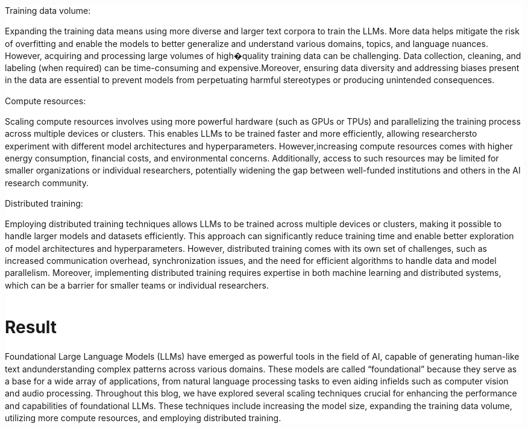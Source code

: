 Training data volume:

Expanding the training data means using more diverse and larger text corpora to train the LLMs. More data helps mitigate the risk of overfitting and enable the models to better generalize and understand various domains, topics, and language nuances. However, acquiring and processing large volumes of high�quality training data can be challenging. Data collection, cleaning, and labeling (when required) can be time-consuming and expensive.Moreover, ensuring data diversity and addressing biases present in the data are essential to prevent models from perpetuating harmful stereotypes or producing unintended consequences.

Compute resources:

Scaling compute resources involves using more powerful hardware (such as GPUs or TPUs) and parallelizing the training process across multiple devices or clusters. This enables LLMs to be trained faster and more efficiently, allowing researchersto experiment with different model architectures and hyperparameters. However,increasing compute resources comes with higher energy consumption, financial costs, and environmental concerns. Additionally, access to such resources may be limited for smaller organizations or individual researchers, potentially widening the gap between well-funded institutions and others in the AI research community.

Distributed training:

Employing distributed training techniques allows LLMs to be trained across multiple devices or clusters, making it possible to handle larger models and datasets efficiently. This approach can significantly reduce training time and enable better exploration of model architectures and hyperparameters. However, distributed training comes with its own set of challenges, such as increased communication overhead, synchronization issues, and the need for efficient algorithms to handle data and model parallelism. Moreover, implementing distributed training requires expertise in both machine learning and distributed systems, which can be a barrier for smaller teams or individual researchers.

# Result
Foundational Large Language Models (LLMs) have emerged as powerful tools in the field of AI, capable of generating human-like text andunderstanding complex patterns across various domains. These models are called “foundational” because they serve as a base for a wide array of applications, from natural language processing tasks to even aiding infields such as computer vision and audio processing. Throughout this blog, we have explored several scaling techniques crucial for enhancing the performance and capabilities of foundational LLMs. These techniques include increasing the model size, expanding the training data volume, utilizing more compute resources, and employing distributed training.
